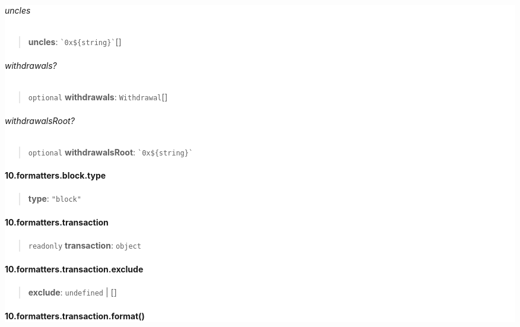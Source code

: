 ###### uncles

> **uncles**: `` `0x${string}` ``[]

###### withdrawals?

> `optional` **withdrawals**: `Withdrawal`[]

###### withdrawalsRoot?

> `optional` **withdrawalsRoot**: `` `0x${string}` ``

#### 10.formatters.block.type

> **type**: `"block"`

#### 10.formatters.transaction

> `readonly` **transaction**: `object`

#### 10.formatters.transaction.exclude

> **exclude**: `undefined` \| \[\]

#### 10.formatters.transaction.format()
